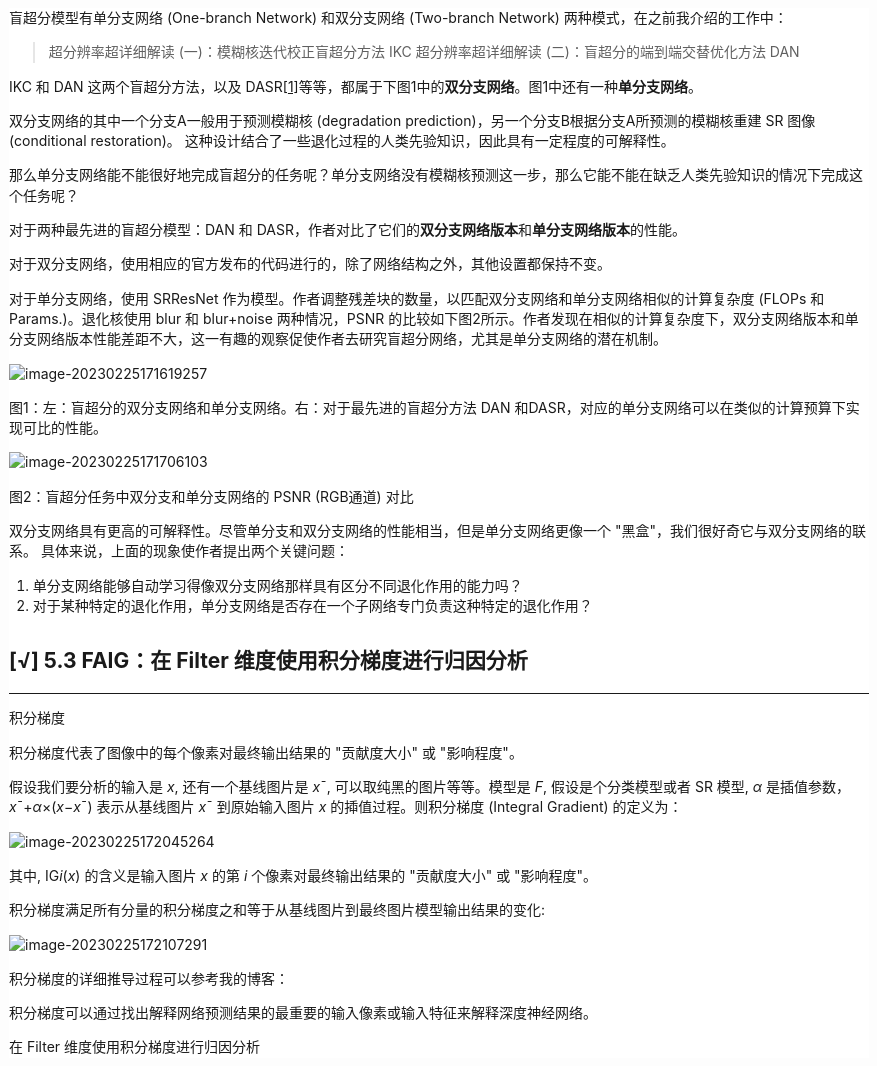 
盲超分模型有单分支网络 (One-branch Network) 和双分支网络 (Two-branch Network) 两种模式，在之前我介绍的工作中：

> 超分辨率超详细解读 (一)：模糊核迭代校正盲超分方法 IKC
> 超分辨率超详细解读 (二)：盲超分的端到端交替优化方法 DAN

IKC 和 DAN 这两个盲超分方法，以及 DASR[[1\]](https://www.cvmart.net/community/detail/6759#ref_1)等等，都属于下图1中的**双分支网络**。图1中还有一种**单分支网络**。

双分支网络的其中一个分支A一般用于预测模糊核 (degradation prediction)，另一个分支B根据分支A所预测的模糊核重建 SR 图像 (conditional restoration)。 这种设计结合了一些退化过程的人类先验知识，因此具有一定程度的可解释性。

那么单分支网络能不能很好地完成盲超分的任务呢？单分支网络没有模糊核预测这一步，那么它能不能在缺乏人类先验知识的情况下完成这个任务呢？

对于两种最先进的盲超分模型：DAN 和 DASR，作者对比了它们的**双分支网络版本**和**单分支网络版本**的性能。

对于双分支网络，使用相应的官方发布的代码进行的，除了网络结构之外，其他设置都保持不变。

对于单分支网络，使用 SRResNet 作为模型。作者调整残差块的数量，以匹配双分支网络和单分支网络相似的计算复杂度 (FLOPs 和 Params.)。退化核使用 blur 和 blur+noise 两种情况，PSNR 的比较如下图2所示。作者发现在相似的计算复杂度下，双分支网络版本和单分支网络版本性能差距不大，这一有趣的观察促使作者去研究盲超分网络，尤其是单分支网络的潜在机制。

![image-20230225171619257](https://cdn.jsdelivr.net/gh/Alec-97/alec-s-images-cloud/img/202302251755428.png)

图1：左：盲超分的双分支网络和单分支网络。右：对于最先进的盲超分方法 DAN 和DASR，对应的单分支网络可以在类似的计算预算下实现可比的性能。

![image-20230225171706103](https://cdn.jsdelivr.net/gh/Alec-97/alec-s-images-cloud/img/202302251755429.png)

图2：盲超分任务中双分支和单分支网络的 PSNR (RGB通道) 对比

双分支网络具有更高的可解释性。尽管单分支和双分支网络的性能相当，但是单分支网络更像一个 "黑盒"，我们很好奇它与双分支网络的联系。 具体来说，上面的现象使作者提出两个关键问题：

1. 单分支网络能够自动学习得像双分支网络那样具有区分不同退化作用的能力吗？
2. 对于某种特定的退化作用，单分支网络是否存在一个子网络专门负责这种特定的退化作用？

## [√] 5.3 FAIG：在 Filter 维度使用积分梯度进行归因分析

---

积分梯度

积分梯度代表了图像中的每个像素对最终输出结果的 "贡献度大小" 或 "影响程度"。

假设我们要分析的输入是 *x*, 还有一个基线图片是 *x*ˉ, 可以取纯黑的图片等等。模型是 *F*, 假设是个分类模型或者 SR 模型, *α* 是插值参数， *x*ˉ+*α*×(*x*−*x*ˉ) 表示从基线图片 *x*ˉ 到原始输入图片 *x* 的揷值过程。则积分梯度 (Integral Gradient) 的定义为：

![image-20230225172045264](https://cdn.jsdelivr.net/gh/Alec-97/alec-s-images-cloud/img/202302251755430.png)

其中, IG*i*(*x*) 的含义是输入图片 *x* 的第 *i* 个像素对最终输出结果的 "贡献度大小" 或 "影响程度"。

积分梯度满足所有分量的积分梯度之和等于从基线图片到最终图片模型输出结果的变化:

![image-20230225172107291](https://cdn.jsdelivr.net/gh/Alec-97/alec-s-images-cloud/img/202302251755431.png)


积分梯度的详细推导过程可以参考我的博客：

积分梯度可以通过找出解释网络预测结果的最重要的输入像素或输入特征来解释深度神经网络。

在 Filter 维度使用积分梯度进行归因分析
